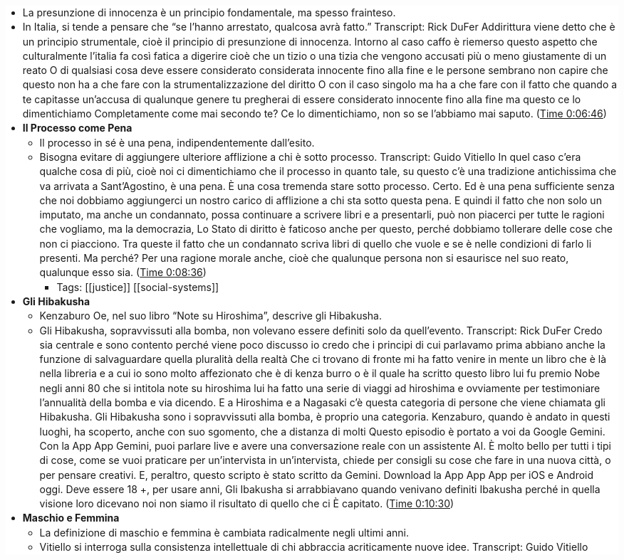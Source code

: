   - La presunzione di innocenza è un principio fondamentale, ma spesso frainteso.
  - In Italia, si tende a pensare che “se l’hanno arrestato, qualcosa avrà fatto.”
  Transcript:
  Rick DuFer
  Addirittura viene detto che è un principio strumentale, cioè il principio di presunzione di innocenza. Intorno al caso caffo è riemerso questo aspetto che culturalmente l’italia fa così fatica a digerire cioè che un tizio o una tizia che vengono accusati più o meno giustamente di un reato O di qualsiasi cosa deve essere considerato considerata innocente fino alla fine e le persone sembrano non capire che questo non ha a che fare con la strumentalizzazione del diritto O con il caso singolo ma ha a che fare con il fatto che quando a te capitasse un’accusa di qualunque genere tu pregherai di essere considerato innocente fino alla fine ma questo ce lo dimentichiamo Completamente come mai secondo te? Ce lo dimentichiamo, non so se l’abbiamo mai saputo. ([Time 0:06:46](https://share.snipd.com/snip/a93fee81-99f1-42f3-b04e-c0f987d7404b))
- **Il Processo come Pena**
  - Il processo in sé è una pena, indipendentemente dall’esito.
  - Bisogna evitare di aggiungere ulteriore afflizione a chi è sotto processo.
  Transcript:
  Guido Vitiello
  In quel caso c’era qualche cosa di più, cioè noi ci dimentichiamo che il processo in quanto tale, su questo c’è una tradizione antichissima che va arrivata a Sant’Agostino, è una pena. È una cosa tremenda stare sotto processo. Certo. Ed è una pena sufficiente senza che noi dobbiamo aggiungerci un nostro carico di afflizione a chi sta sotto questa pena. E quindi il fatto che non solo un imputato, ma anche un condannato, possa continuare a scrivere libri e a presentarli, può non piacerci per tutte le ragioni che vogliamo, ma la democrazia, Lo Stato di diritto è faticoso anche per questo, perché dobbiamo tollerare delle cose che non ci piacciono. Tra queste il fatto che un condannato scriva libri di quello che vuole e se è nelle condizioni di farlo li presenti. Ma perché? Per una ragione morale anche, cioè che qualunque persona non si esaurisce nel suo reato, qualunque esso sia. ([Time 0:08:36](https://share.snipd.com/snip/4d772f6b-0056-4768-ae47-c5fcff907121))
    - Tags: [[justice]] [[social-systems]]
- **Gli Hibakusha**
  - Kenzaburo Oe, nel suo libro “Note su Hiroshima”, descrive gli Hibakusha.
  - Gli Hibakusha, sopravvissuti alla bomba, non volevano essere definiti solo da quell’evento.
  Transcript:
  Rick DuFer
  Credo sia centrale e sono contento perché viene poco discusso io credo che i principi di cui parlavamo prima abbiano anche la funzione di salvaguardare quella pluralità della realtà Che ci trovano di fronte mi ha fatto venire in mente un libro che è là nella libreria e a cui io sono molto affezionato che è di kenza burro o è il quale ha scritto questo libro lui fu premio Nobe negli anni 80 che si intitola note su hiroshima lui ha fatto una serie di viaggi ad hiroshima e ovviamente per testimoniare l’annualità della bomba e via dicendo. E a Hiroshima e a Nagasaki c’è questa categoria di persone che viene chiamata gli Hibakusha. Gli Hibakusha sono i sopravvissuti alla bomba, è proprio una categoria. Kenzaburo, quando è andato in questi luoghi, ha scoperto, anche con suo sgomento, che a distanza di molti Questo episodio è portato a voi da Google Gemini. Con la App App Gemini, puoi parlare live e avere una conversazione reale con un assistente AI. È molto bello per tutti i tipi di cose, come se vuoi praticare per un’intervista in un’intervista, chiede per consigli su cose che fare in una nuova città, o per pensare creativi. E, peraltro, questo scripto è stato scritto da Gemini. Download la App App App per iOS e Android oggi. Deve essere 18 +, per usare anni, Gli Ibakusha si arrabbiavano quando venivano definiti Ibakusha perché in quella visione loro dicevano noi non siamo il risultato di quello che ci È capitato. ([Time 0:10:30](https://share.snipd.com/snip/04cb60f2-13c3-4c15-9446-81b28fe1905a))
- **Maschio e Femmina**
  - La definizione di maschio e femmina è cambiata radicalmente negli ultimi anni.
  - Vitiello si interroga sulla consistenza intellettuale di chi abbraccia acriticamente nuove idee.
  Transcript:
  Guido Vitiello